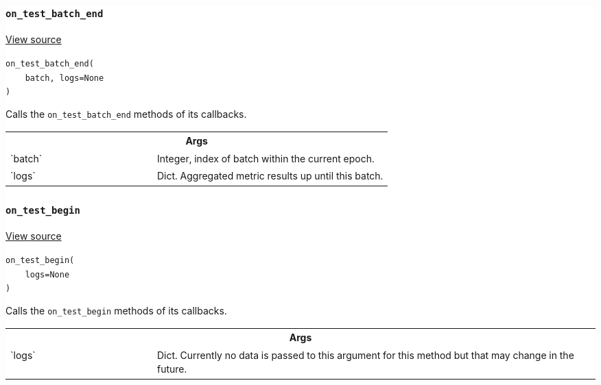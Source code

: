 

<h3 id="on_test_batch_end"><code>on_test_batch_end</code></h3>

<a target="_blank" href="https://github.com/keras-team/keras/tree/v2.7.0/keras/callbacks.py#L450-L458">View source</a>

<pre class="devsite-click-to-copy prettyprint lang-py tfo-signature-link">
<code>on_test_batch_end(
    batch, logs=None
)
</code></pre>

Calls the `on_test_batch_end` methods of its callbacks.



 <table class="responsive fixed orange">
<colgroup><col width="214px"><col></colgroup>
<tr><th colspan="2">Args</th></tr>

<tr>
<td>
`batch`
</td>
<td>
Integer, index of batch within the current epoch.
</td>
</tr><tr>
<td>
`logs`
</td>
<td>
Dict. Aggregated metric results up until this batch.
</td>
</tr>
</table>



<h3 id="on_test_begin"><code>on_test_begin</code></h3>

<a target="_blank" href="https://github.com/keras-team/keras/tree/v2.7.0/keras/callbacks.py#L504-L513">View source</a>

<pre class="devsite-click-to-copy prettyprint lang-py tfo-signature-link">
<code>on_test_begin(
    logs=None
)
</code></pre>

Calls the `on_test_begin` methods of its callbacks.



 <table class="responsive fixed orange">
<colgroup><col width="214px"><col></colgroup>
<tr><th colspan="2">Args</th></tr>

<tr>
<td>
`logs`
</td>
<td>
Dict. Currently no data is passed to this argument for this method
but that may change in the future.
</td>
</tr>
</table>
